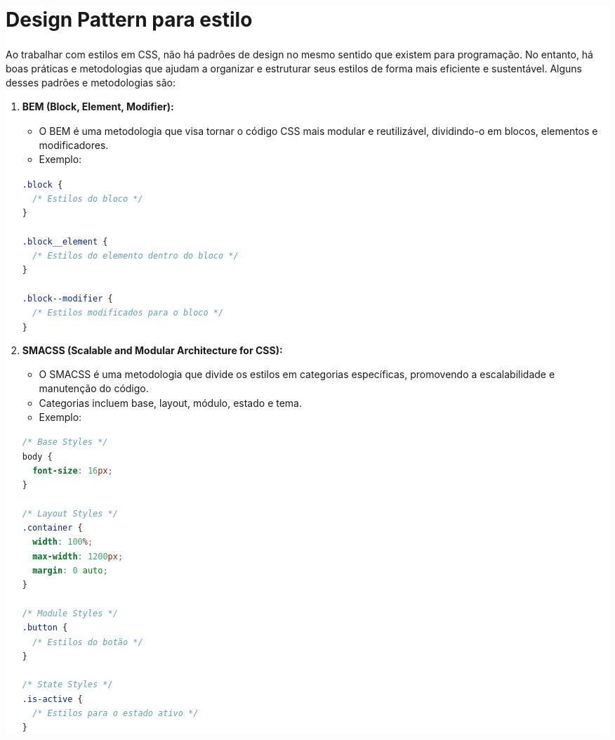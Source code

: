 # Design Pattern para estilo

Ao trabalhar com estilos em CSS, não há padrões de design no mesmo sentido que existem para programação. No entanto, há boas práticas e metodologias que ajudam a organizar e estruturar seus estilos de forma mais eficiente e sustentável. Alguns desses padrões e metodologias são:

1. **BEM (Block, Element, Modifier):**
   - O BEM é uma metodologia que visa tornar o código CSS mais modular e reutilizável, dividindo-o em blocos, elementos e modificadores.
   - Exemplo:

    ```css
    .block {
      /* Estilos do bloco */
    }

    .block__element {
      /* Estilos do elemento dentro do bloco */
    }

    .block--modifier {
      /* Estilos modificados para o bloco */
    }
    ```

2. **SMACSS (Scalable and Modular Architecture for CSS):**
   - O SMACSS é uma metodologia que divide os estilos em categorias específicas, promovendo a escalabilidade e manutenção do código.
   - Categorias incluem base, layout, módulo, estado e tema.
   - Exemplo:

    ```css
    /* Base Styles */
    body {
      font-size: 16px;
    }

    /* Layout Styles */
    .container {
      width: 100%;
      max-width: 1200px;
      margin: 0 auto;
    }

    /* Module Styles */
    .button {
      /* Estilos do botão */
    }

    /* State Styles */
    .is-active {
      /* Estilos para o estado ativo */
    }
    ```
